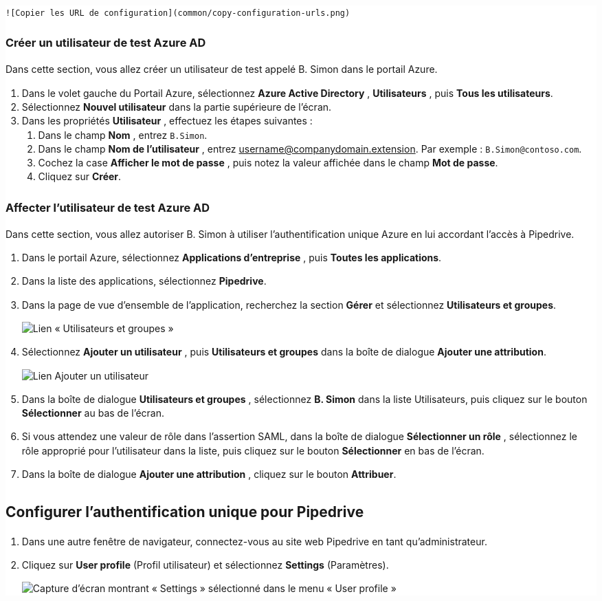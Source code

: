     ![Copier les URL de configuration](common/copy-configuration-urls.png)

### <a name="create-an-azure-ad-test-user"></a>Créer un utilisateur de test Azure AD

Dans cette section, vous allez créer un utilisateur de test appelé B. Simon dans le portail Azure.

1. Dans le volet gauche du Portail Azure, sélectionnez **Azure Active Directory** , **Utilisateurs** , puis **Tous les utilisateurs**.
1. Sélectionnez **Nouvel utilisateur** dans la partie supérieure de l’écran.
1. Dans les propriétés **Utilisateur** , effectuez les étapes suivantes :
   1. Dans le champ **Nom** , entrez `B.Simon`.  
   1. Dans le champ **Nom de l’utilisateur** , entrez username@companydomain.extension. Par exemple : `B.Simon@contoso.com`.
   1. Cochez la case **Afficher le mot de passe** , puis notez la valeur affichée dans le champ **Mot de passe**.
   1. Cliquez sur **Créer**.

### <a name="assign-the-azure-ad-test-user"></a>Affecter l’utilisateur de test Azure AD

Dans cette section, vous allez autoriser B. Simon à utiliser l’authentification unique Azure en lui accordant l’accès à Pipedrive.

1. Dans le portail Azure, sélectionnez **Applications d’entreprise** , puis **Toutes les applications**.
1. Dans la liste des applications, sélectionnez **Pipedrive**.
1. Dans la page de vue d’ensemble de l’application, recherchez la section **Gérer** et sélectionnez **Utilisateurs et groupes**.

   ![Lien « Utilisateurs et groupes »](common/users-groups-blade.png)

1. Sélectionnez **Ajouter un utilisateur** , puis **Utilisateurs et groupes** dans la boîte de dialogue **Ajouter une attribution**.

    ![Lien Ajouter un utilisateur](common/add-assign-user.png)

1. Dans la boîte de dialogue **Utilisateurs et groupes** , sélectionnez **B. Simon** dans la liste Utilisateurs, puis cliquez sur le bouton **Sélectionner** au bas de l’écran.
1. Si vous attendez une valeur de rôle dans l’assertion SAML, dans la boîte de dialogue **Sélectionner un rôle** , sélectionnez le rôle approprié pour l’utilisateur dans la liste, puis cliquez sur le bouton **Sélectionner** en bas de l’écran.
1. Dans la boîte de dialogue **Ajouter une attribution** , cliquez sur le bouton **Attribuer**.

## <a name="configure-pipedrive-sso"></a>Configurer l’authentification unique pour Pipedrive

1. Dans une autre fenêtre de navigateur, connectez-vous au site web Pipedrive en tant qu’administrateur.

1. Cliquez sur **User profile** (Profil utilisateur) et sélectionnez **Settings** (Paramètres).

    ![Capture d’écran montrant « Settings » sélectionné dans le menu « User profile »](./media/pipedrive-tutorial/configure1.png)
